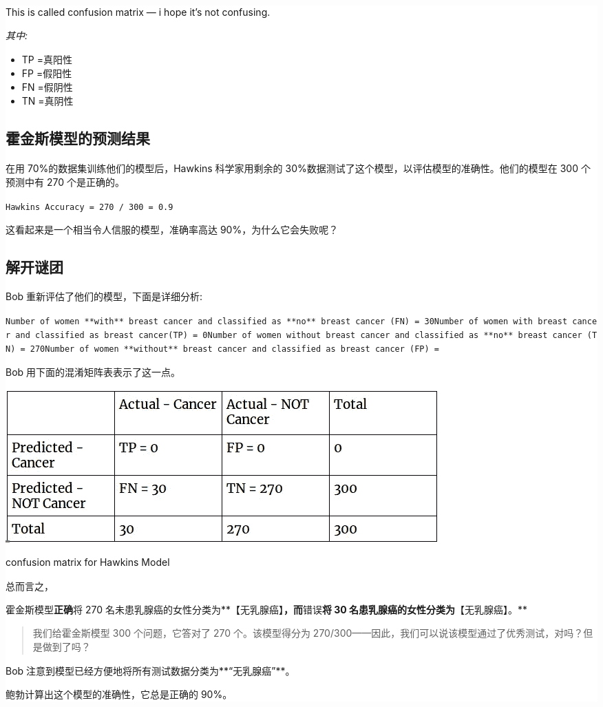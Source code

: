 This is called confusion matrix — i hope it’s not confusing.

*其中:*

*   TP =真阳性
*   FP =假阳性
*   FN =假阴性
*   TN =真阴性

## 霍金斯模型的预测结果

在用 70%的数据集训练他们的模型后，Hawkins 科学家用剩余的 30%数据测试了这个模型，以评估模型的准确性。他们的模型在 300 个预测中有 270 个是正确的。

```
Hawkins Accuracy = 270 / 300 = 0.9
```

这看起来是一个相当令人信服的模型，准确率高达 90%，为什么它会失败呢？

## 解开谜团

Bob 重新评估了他们的模型，下面是详细分析:

```
Number of women **with** breast cancer and classified as **no** breast cancer (FN) = 30Number of women with breast cancer and classified as breast cancer(TP) = 0Number of women without breast cancer and classified as **no** breast cancer (TN) = 270Number of women **without** breast cancer and classified as breast cancer (FP) = 
```

Bob 用下面的混淆矩阵表表示了这一点。

![](img/4cd2fbfd43f5e681af8b9b87b7ce955d.png)

confusion matrix for Hawkins Model

总而言之，

霍金斯模型**正确**将 270 名未患乳腺癌的女性分类为**【无乳腺癌】**，而**错误**将 30 名患乳腺癌的女性分类为**【无乳腺癌】。**

> 我们给霍金斯模型 300 个问题，它答对了 270 个。该模型得分为 270/300——因此，我们可以说该模型通过了优秀测试，对吗？但是做到了吗？

Bob 注意到模型已经方便地将所有测试数据分类为**“无乳腺癌”**。

鲍勃计算出这个模型的准确性，它总是正确的 90%。
